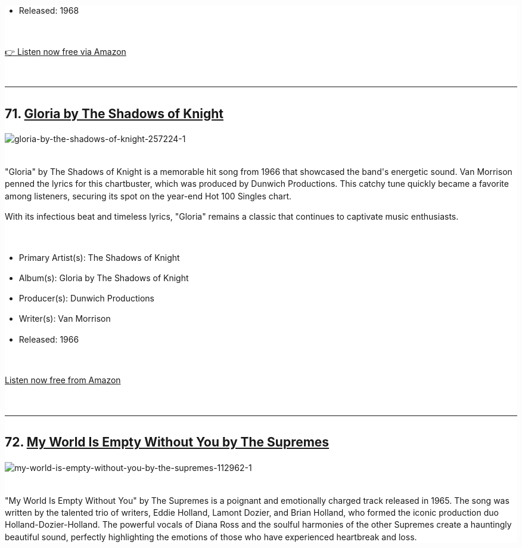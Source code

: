 - Released: 1968

<br>

[👉 Listen now free via Amazon](https://serp.ly/amazonprime)

<br>

<hr>

## 71. [Gloria by The Shadows of Knight](https://serp.ly/amazon/Gloria+by%C2%A0The%C2%A0Shadows+of+Knight?i=digital-music)

<div class="image"><img alt="gloria-by-the-shadows-of-knight-257224-1" height="540" src="https://imagedelivery.net/XRNHhJkVKCwA1q8dBxfEtw/gloria-by-the-shadows-of-knight-257224-1/h=540,fit=pad,background=black"/></div>

<br>

"Gloria" by The Shadows of Knight is a memorable hit song from 1966 that showcased the band's energetic sound. Van Morrison penned the lyrics for this chartbuster, which was produced by Dunwich Productions. This catchy tune quickly became a favorite among listeners, securing its spot on the year-end Hot 100 Singles chart.

With its infectious beat and timeless lyrics, "Gloria" remains a classic that continues to captivate music enthusiasts.

<br>

- Primary Artist(s): The Shadows of Knight

- Album(s): Gloria by The Shadows of Knight

- Producer(s): Dunwich Productions

- Writer(s): Van Morrison

- Released: 1966

<br>

[Listen now free from Amazon](https://serp.ly/amazonprime)

<br>

<hr>

## 72. [My World Is Empty Without You by The Supremes](https://serp.ly/amazon/My+World+Is+Empty+Without+You+by%C2%A0The%C2%A0Supremes?i=digital-music)

<div class="image"><img alt="my-world-is-empty-without-you-by-the-supremes-112962-1" height="540" src="https://imagedelivery.net/XRNHhJkVKCwA1q8dBxfEtw/my-world-is-empty-without-you-by-the-supremes-112962-1/h=540,fit=pad,background=black"/></div>

<br>

"My World Is Empty Without You" by The Supremes is a poignant and emotionally charged track released in 1965. The song was written by the talented trio of writers, Eddie Holland, Lamont Dozier, and Brian Holland, who formed the iconic production duo Holland-Dozier-Holland. The powerful vocals of Diana Ross and the soulful harmonies of the other Supremes create a hauntingly beautiful sound, perfectly highlighting the emotions of those who have experienced heartbreak and loss.
